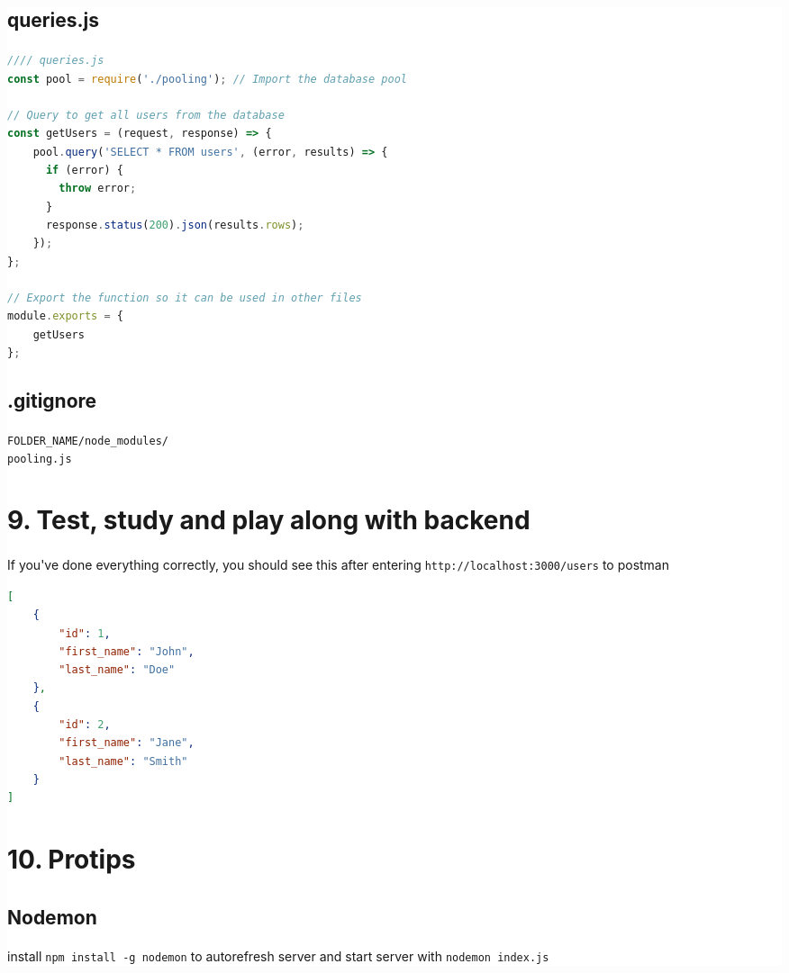 ```javascript
```
## queries.js
```javascript
//// queries.js
const pool = require('./pooling'); // Import the database pool

// Query to get all users from the database
const getUsers = (request, response) => {
    pool.query('SELECT * FROM users', (error, results) => {
      if (error) {
        throw error;
      }
      response.status(200).json(results.rows);
    });
};

// Export the function so it can be used in other files
module.exports = {
    getUsers
};
```
## .gitignore
```
FOLDER_NAME/node_modules/
pooling.js
```
# 9. Test, study and play along with backend
If you've done everything correctly, you should see this after entering `http://localhost:3000/users` to postman
``` json
[
    {
        "id": 1,
        "first_name": "John",
        "last_name": "Doe"
    },
    {
        "id": 2,
        "first_name": "Jane",
        "last_name": "Smith"
    }
]
```

# 10. Protips
## Nodemon
install `npm install -g nodemon` to autorefresh server and start server with `nodemon index.js` 
